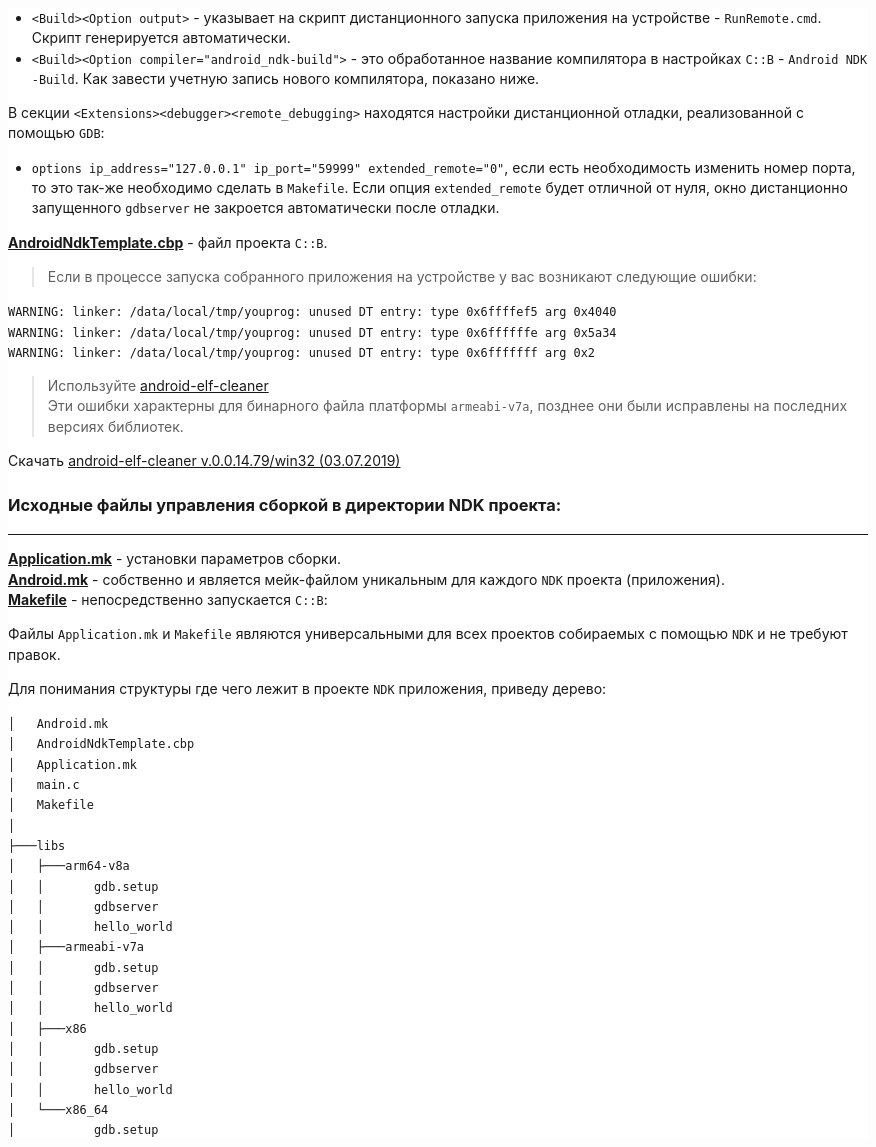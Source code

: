 - `<Build><Option output>` - указывает на скрипт дистанционного запуска приложения на устройстве - `RunRemote.cmd`. Скрипт генерируется автоматически.  
- `<Build><Option compiler="android_ndk-build">` - это обработанное название компилятора в настройках `C::B` - `Android NDK-Build`. Как завести учетную запись нового компилятора, показано ниже.

В секции `<Extensions><debugger><remote_debugging>` находятся настройки дистанционной отладки, реализованной с помощью `GDB`:

- `options ip_address="127.0.0.1" ip_port="59999" extended_remote="0"`, если есть необходимость изменить номер порта, то это так-же необходимо сделать в `Makefile`. Если опция `extended_remote` будет отличной от нуля, окно дистанционно запущенного `gdbserver` не закроется автоматически после отладки.

[**AndroidNdkTemplate.cbp**](https://github.com/ClnViewer/Code-Blocks-Android-NDK/blob/master/CB-Template/AndroidNdkTemplate.cbp) - файл проекта `C::B`.  

> Если в процессе запуска собранного приложения на устройстве у вас возникают следующие ошибки:

    WARNING: linker: /data/local/tmp/youprog: unused DT entry: type 0x6ffffef5 arg 0x4040
    WARNING: linker: /data/local/tmp/youprog: unused DT entry: type 0x6ffffffe arg 0x5a34
    WARNING: linker: /data/local/tmp/youprog: unused DT entry: type 0x6fffffff arg 0x2

> Используйте [android-elf-cleaner](https://github.com/ClnViewer/Code-Blocks-Android-NDK/android-elf-cleaner)   
> Эти ошибки характерны для бинарного файла платформы `armeabi-v7a`, позднее они были исправлены на последних версиях библиотек.  

Скачать [android-elf-cleaner v.0.0.14.79/win32 (03.07.2019)](https://clclon.github.io/Code-Blocks-Android-NDK/android-elf-cleaner.zip) 

### Исходные файлы управления сборкой в директории NDK проекта:

----------

[**Application.mk**](https://github.com/ClnViewer/Code-Blocks-Android-NDK/blob/master/CB-Template/Application.mk) - установки параметров сборки.  
[**Android.mk**](https://github.com/ClnViewer/Code-Blocks-Android-NDK/blob/master/CB-Template/Android.mk) - собственно и является мейк-файлом уникальным для каждого `NDK` проекта (приложения).  
[**Makefile**](https://github.com/ClnViewer/Code-Blocks-Android-NDK/blob/master/CB-Template/Makefile) - непосредственно запускается `C::B`:

Файлы `Application.mk` и `Makefile` являются универсальными для всех проектов собираемых с помощью `NDK` и не требуют правок.

Для понимания структуры где чего лежит в проекте `NDK` приложения, приведу дерево:

    │   Android.mk
    │   AndroidNdkTemplate.cbp
    │   Application.mk
    │   main.c
    │   Makefile
    │   
    ├───libs
    │   ├───arm64-v8a
    │   │       gdb.setup
    │   │       gdbserver
    │   │       hello_world
    │   ├───armeabi-v7a
    │   │       gdb.setup
    │   │       gdbserver
    │   │       hello_world
    │   ├───x86
    │   │       gdb.setup
    │   │       gdbserver
    │   │       hello_world
    │   └───x86_64
    │           gdb.setup